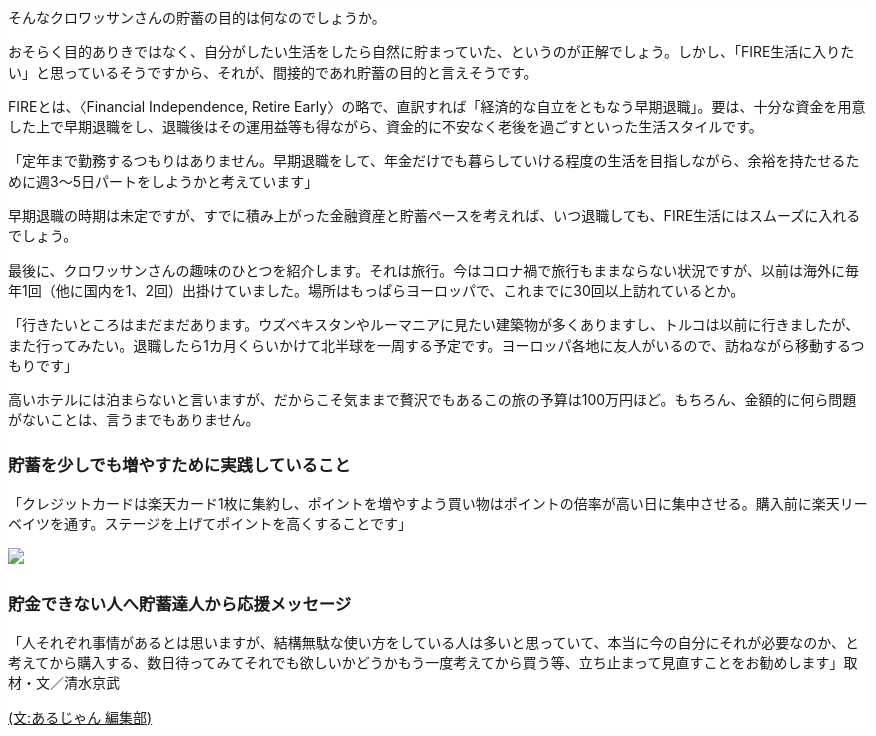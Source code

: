 そんなクロワッサンさんの貯蓄の目的は何なのでしょうか。

おそらく目的ありきではなく、自分がしたい生活をしたら自然に貯まっていた、というのが正解でしょう。しかし、「FIRE生活に入りたい」と思っているそうですから、それが、間接的であれ貯蓄の目的と言えそうです。

FIREとは、〈Financial Independence, Retire Early〉の略で、直訳すれば「経済的な自立をともなう早期退職」。要は、十分な資金を用意した上で早期退職をし、退職後はその運用益等も得ながら、資金的に不安なく老後を過ごすといった生活スタイルです。

「定年まで勤務するつもりはありません。早期退職をして、年金だけでも暮らしていける程度の生活を目指しながら、余裕を持たせるために週3〜5日パートをしようかと考えています」

早期退職の時期は未定ですが、すでに積み上がった金融資産と貯蓄ペースを考えれば、いつ退職しても、FIRE生活にはスムーズに入れるでしょう。

最後に、クロワッサンさんの趣味のひとつを紹介します。それは旅行。今はコロナ禍で旅行もままならない状況ですが、以前は海外に毎年1回（他に国内を1、2回）出掛けていました。場所はもっぱらヨーロッパで、これまでに30回以上訪れているとか。

「行きたいところはまだまだあります。ウズベキスタンやルーマニアに見たい建築物が多くありますし、トルコは以前に行きましたが、また行ってみたい。退職したら1カ月くらいかけて北半球を一周する予定です。ヨーロッパ各地に友人がいるので、訪ねながら移動するつもりです」

高いホテルには泊まらないと言いますが、だからこそ気ままで贅沢でもあるこの旅の予算は100万円ほど。もちろん、金額的に何ら問題がないことは、言うまでもありません。

### 貯蓄を少しでも増やすために実践していること

「クレジットカードは楽天カード1枚に集約し、ポイントを増やすよう買い物はポイントの倍率が高い日に集中させる。購入前に楽天リーベイツを通す。ステージを上げてポイントを高くすることです」

![](https://image.news.livedoor.com/newsimage/stf/3/1/31f78_300_ff0328022c0a3bcb99852cb5ab9bdea3.jpg)

### 貯金できない人へ貯蓄達人から応援メッセージ

「人それぞれ事情があるとは思いますが、結構無駄な使い方をしている人は多いと思っていて、本当に今の自分にそれが必要なのか、と考えてから購入する、数日待ってみてそれでも欲しいかどうかもう一度考えてから買う等、立ち止まって見直すことをお勧めします」取材・文／清水京武

[(文:あるじゃん 編集部)](https://allabout.co.jp/gm/gt/3512/?FM=af_livedoor&af_type=guide&af_id=489460&utm_source=livedoor&utm_medium=af&utm_campaign=489460&utm_from=guide)